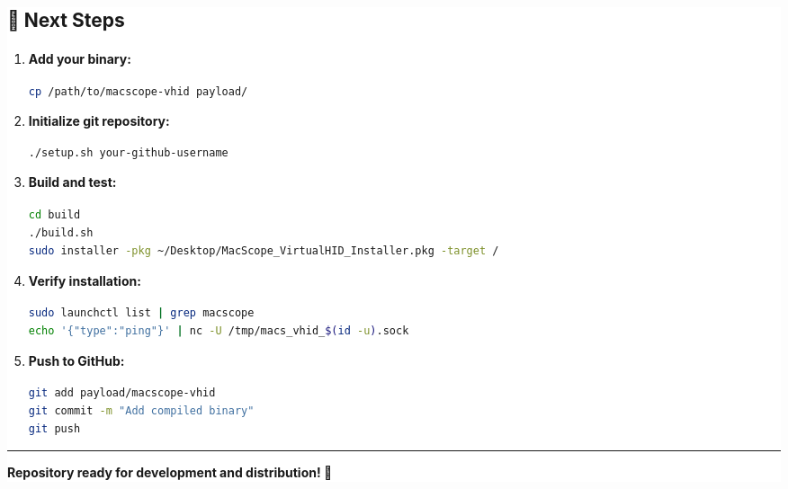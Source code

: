 ## 📝 Next Steps

1. **Add your binary:**
   ```bash
   cp /path/to/macscope-vhid payload/
   ```

2. **Initialize git repository:**
   ```bash
   ./setup.sh your-github-username
   ```

3. **Build and test:**
   ```bash
   cd build
   ./build.sh
   sudo installer -pkg ~/Desktop/MacScope_VirtualHID_Installer.pkg -target /
   ```

4. **Verify installation:**
   ```bash
   sudo launchctl list | grep macscope
   echo '{"type":"ping"}' | nc -U /tmp/macs_vhid_$(id -u).sock
   ```

5. **Push to GitHub:**
   ```bash
   git add payload/macscope-vhid
   git commit -m "Add compiled binary"
   git push
   ```

---

**Repository ready for development and distribution! 🎉**
